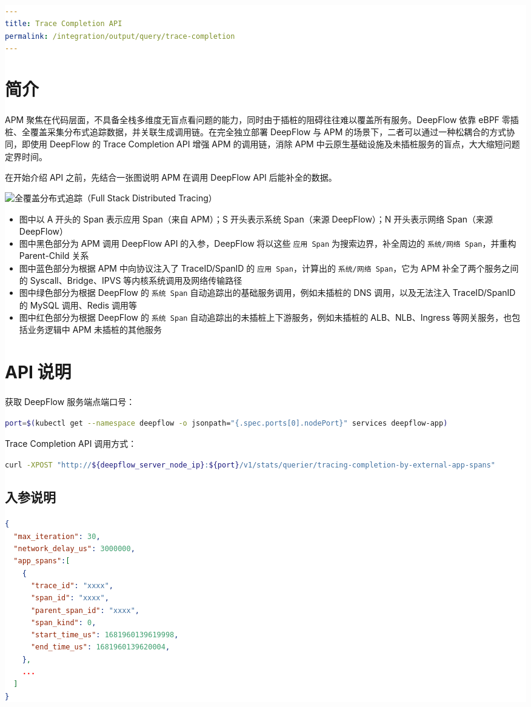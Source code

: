 ```yaml
---
title: Trace Completion API
permalink: /integration/output/query/trace-completion
---
```


# 简介

APM 聚焦在代码层面，不具备全栈多维度无盲点看问题的能力，同时由于插桩的阻碍往往难以覆盖所有服务。DeepFlow 依靠 eBPF 零插桩、全覆盖采集分布式追踪数据，并关联生成调用链。在完全独立部署 DeepFlow 与 APM 的场景下，二者可以通过一种松耦合的方式协同，即使用 DeepFlow 的 Trace Completion API 增强 APM 的调用链，消除 APM 中云原生基础设施及未插桩服务的盲点，大大缩短问题定界时间。

在开始介绍 API 之前，先结合一张图说明 APM 在调用 DeepFlow API 后能补全的数据。

![全覆盖分布式追踪（Full Stack Distributed Tracing）](https://yunshan-guangzhou.oss-cn-beijing.aliyuncs.com/pub/pic/20230606647ea8bc946f1.jpg)

- 图中以 A 开头的 Span 表示应用 Span（来自 APM）；S 开头表示系统 Span（来源 DeepFlow）；N 开头表示网络 Span（来源 DeepFlow）
- 图中黑色部分为 APM 调用 DeepFlow API 的入参，DeepFlow 将以这些 `应用 Span` 为搜索边界，补全周边的 `系统/网络 Span`，并重构 Parent-Child 关系
- 图中蓝色部分为根据 APM 中向协议注入了 TraceID/SpanID 的 `应用 Span`，计算出的 `系统/网络 Span`，它为 APM 补全了两个服务之间的 Syscall、Bridge、IPVS 等内核系统调用及网络传输路径
- 图中绿色部分为根据 DeepFlow 的 `系统 Span` 自动追踪出的基础服务调用，例如未插桩的 DNS 调用，以及无法注入 TraceID/SpanID 的 MySQL 调用、Redis 调用等
- 图中红色部分为根据 DeepFlow 的 `系统 Span` 自动追踪出的未插桩上下游服务，例如未插桩的 ALB、NLB、Ingress 等网关服务，也包括业务逻辑中 APM 未插桩的其他服务

# API 说明

获取 DeepFlow 服务端点端口号：
```bash
port=$(kubectl get --namespace deepflow -o jsonpath="{.spec.ports[0].nodePort}" services deepflow-app)
```

Trace Completion API 调用方式：
```bash
curl -XPOST "http://${deepflow_server_node_ip}:${port}/v1/stats/querier/tracing-completion-by-external-app-spans"
```

## 入参说明

```json
{
  "max_iteration": 30,
  "network_delay_us": 3000000,
  "app_spans":[
    {
      "trace_id": "xxxx",
      "span_id": "xxxx",
      "parent_span_id": "xxxx",
      "span_kind": 0,
      "start_time_us": 1681960139619998,
      "end_time_us": 1681960139620004,
    },
    ...
  ]
}
```
